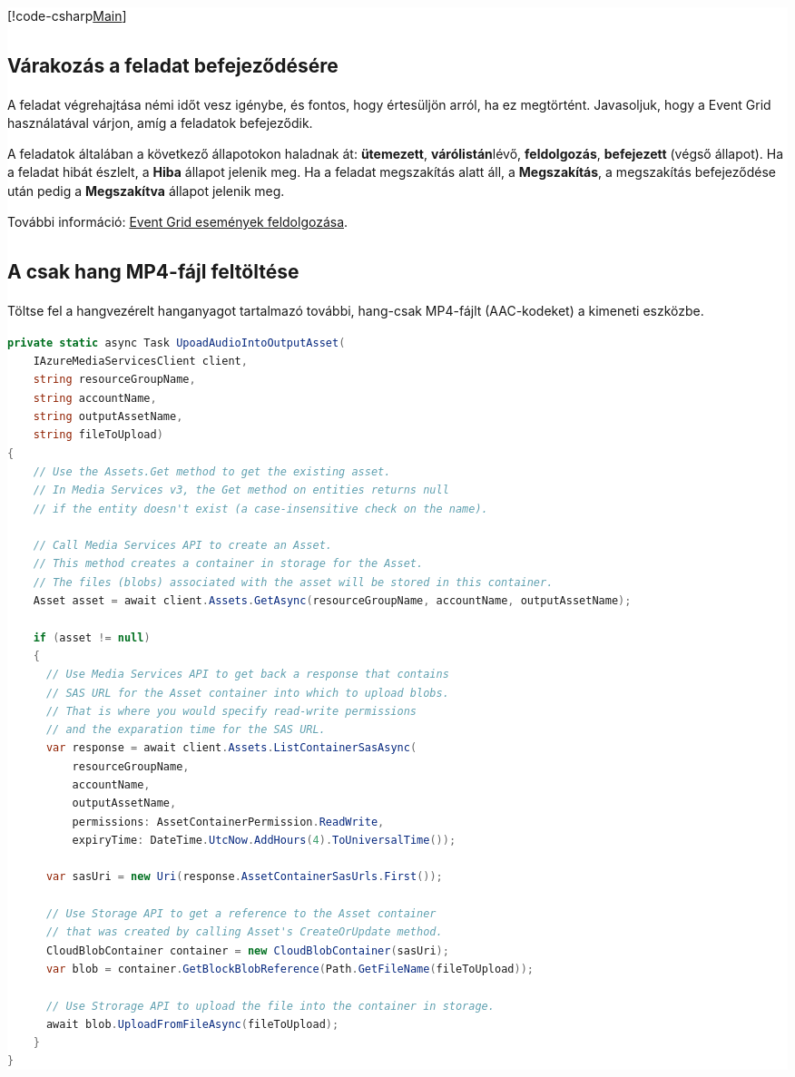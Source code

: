 [!code-csharp[Main](../../../media-services-v3-dotnet-tutorials/AMSV3Tutorials/UploadEncodeAndStreamFiles/Program.cs#SubmitJob)]

## <a name="wait-for-the-job-to-complete"></a>Várakozás a feladat befejeződésére

A feladat végrehajtása némi időt vesz igénybe, és fontos, hogy értesüljön arról, ha ez megtörtént. Javasoljuk, hogy a Event Grid használatával várjon, amíg a feladatok befejeződik.

A feladatok általában a következő állapotokon haladnak át: **ütemezett**, **várólistán**lévő, **feldolgozás**, **befejezett** (végső állapot). Ha a feladat hibát észlelt, a **Hiba** állapot jelenik meg. Ha a feladat megszakítás alatt áll, a **Megszakítás**, a megszakítás befejeződése után pedig a **Megszakítva** állapot jelenik meg.

További információ: [Event Grid események feldolgozása](reacting-to-media-services-events.md).

## <a name="upload-the-audio-only-mp4-file"></a>A csak hang MP4-fájl feltöltése

Töltse fel a hangvezérelt hanganyagot tartalmazó további, hang-csak MP4-fájlt (AAC-kodeket) a kimeneti eszközbe.  

```csharp
private static async Task UpoadAudioIntoOutputAsset(
    IAzureMediaServicesClient client,
    string resourceGroupName,
    string accountName,
    string outputAssetName,
    string fileToUpload)
{
    // Use the Assets.Get method to get the existing asset. 
    // In Media Services v3, the Get method on entities returns null 
    // if the entity doesn't exist (a case-insensitive check on the name).

    // Call Media Services API to create an Asset.
    // This method creates a container in storage for the Asset.
    // The files (blobs) associated with the asset will be stored in this container.
    Asset asset = await client.Assets.GetAsync(resourceGroupName, accountName, outputAssetName);
    
    if (asset != null)
    {
      // Use Media Services API to get back a response that contains
      // SAS URL for the Asset container into which to upload blobs.
      // That is where you would specify read-write permissions 
      // and the exparation time for the SAS URL.
      var response = await client.Assets.ListContainerSasAsync(
          resourceGroupName,
          accountName,
          outputAssetName,
          permissions: AssetContainerPermission.ReadWrite,
          expiryTime: DateTime.UtcNow.AddHours(4).ToUniversalTime());

      var sasUri = new Uri(response.AssetContainerSasUrls.First());

      // Use Storage API to get a reference to the Asset container
      // that was created by calling Asset's CreateOrUpdate method.  
      CloudBlobContainer container = new CloudBlobContainer(sasUri);
      var blob = container.GetBlockBlobReference(Path.GetFileName(fileToUpload));

      // Use Strorage API to upload the file into the container in storage.
      await blob.UploadFromFileAsync(fileToUpload);
    }
}
```
